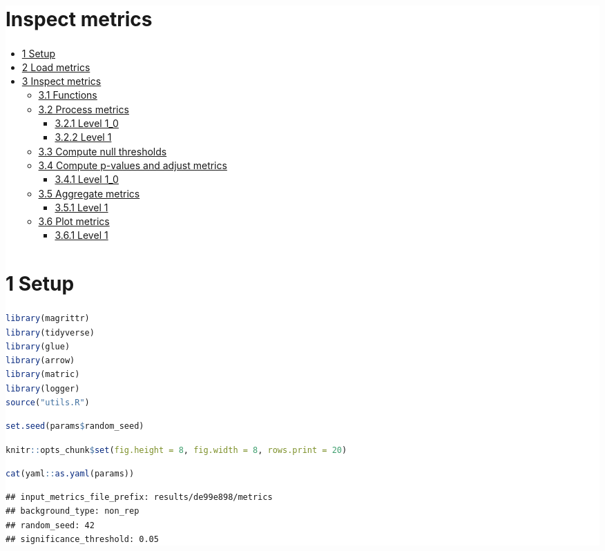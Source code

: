 Inspect metrics
================

- <a href="#setup" id="toc-setup">1 Setup</a>
- <a href="#load-metrics" id="toc-load-metrics">2 Load metrics</a>
- <a href="#inspect-metrics" id="toc-inspect-metrics">3 Inspect
  metrics</a>
  - <a href="#functions" id="toc-functions">3.1 Functions</a>
  - <a href="#process-metrics" id="toc-process-metrics">3.2 Process
    metrics</a>
    - <a href="#level-1_0" id="toc-level-1_0">3.2.1 Level 1_0</a>
    - <a href="#level-1" id="toc-level-1">3.2.2 Level 1</a>
  - <a href="#compute-null-thresholds" id="toc-compute-null-thresholds">3.3
    Compute null thresholds</a>
  - <a href="#compute-p-values-and-adjust-metrics"
    id="toc-compute-p-values-and-adjust-metrics">3.4 Compute p-values and
    adjust metrics</a>
    - <a href="#level-1_0-1" id="toc-level-1_0-1">3.4.1 Level 1_0</a>
  - <a href="#aggregate-metrics" id="toc-aggregate-metrics">3.5 Aggregate
    metrics</a>
    - <a href="#level-1-1" id="toc-level-1-1">3.5.1 Level 1</a>
  - <a href="#plot-metrics" id="toc-plot-metrics">3.6 Plot metrics</a>
    - <a href="#level-1-2" id="toc-level-1-2">3.6.1 Level 1</a>

# 1 Setup

``` r
library(magrittr)
library(tidyverse)
library(glue)
library(arrow)
library(matric)
library(logger)
source("utils.R")
```

``` r
set.seed(params$random_seed)
```

``` r
knitr::opts_chunk$set(fig.height = 8, fig.width = 8, rows.print = 20)
```

``` r
cat(yaml::as.yaml(params))
```

    ## input_metrics_file_prefix: results/de99e898/metrics
    ## background_type: non_rep
    ## random_seed: 42
    ## significance_threshold: 0.05
